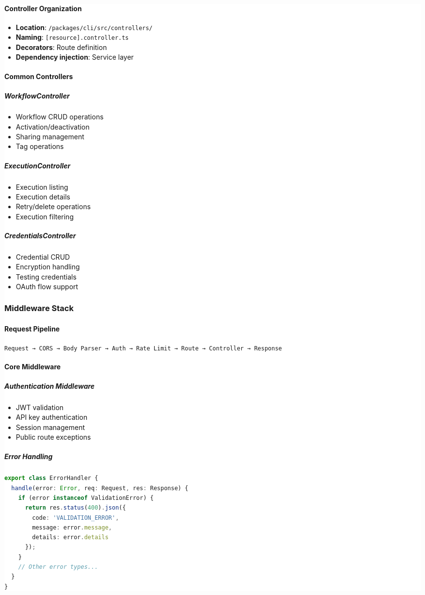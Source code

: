 #### Controller Organization
- **Location**: `/packages/cli/src/controllers/`
- **Naming**: `[resource].controller.ts`
- **Decorators**: Route definition
- **Dependency injection**: Service layer

#### Common Controllers

##### WorkflowController
- Workflow CRUD operations
- Activation/deactivation
- Sharing management
- Tag operations

##### ExecutionController
- Execution listing
- Execution details
- Retry/delete operations
- Execution filtering

##### CredentialsController
- Credential CRUD
- Encryption handling
- Testing credentials
- OAuth flow support

### Middleware Stack

#### Request Pipeline
```
Request → CORS → Body Parser → Auth → Rate Limit → Route → Controller → Response
```

#### Core Middleware

##### Authentication Middleware
- JWT validation
- API key authentication
- Session management
- Public route exceptions

##### Error Handling
```typescript
export class ErrorHandler {
  handle(error: Error, req: Request, res: Response) {
    if (error instanceof ValidationError) {
      return res.status(400).json({
        code: 'VALIDATION_ERROR',
        message: error.message,
        details: error.details
      });
    }
    // Other error types...
  }
}
```

